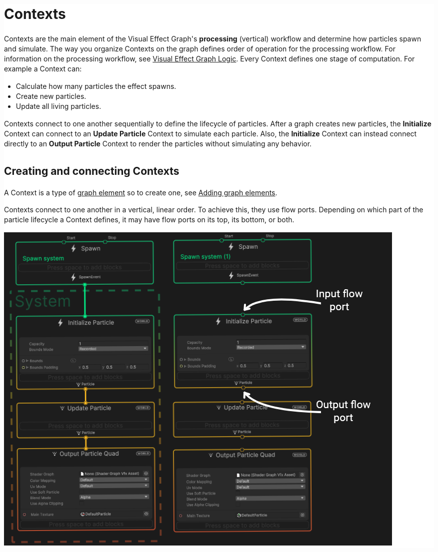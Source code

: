 # Contexts

Contexts are the main element of the Visual Effect Graph's **processing** (vertical) workflow and determine how particles spawn and simulate. The way you organize Contexts on the graph defines order of operation for the processing workflow. For information on the processing workflow, see [Visual Effect Graph Logic](GraphLogicAndPhilosophy.md). Every Context defines one stage of computation. For example a Context can:

* Calculate how many particles the effect spawns.
* Create new particles.
* Update all living particles.

Contexts connect to one another sequentially to define the lifecycle of particles. After a graph creates new particles, the **Initialize** Context can connect to an **Update Particle** Context to simulate each particle. Also, the **Initialize** Context can instead connect directly to an **Output Particle** Context to render the particles without simulating any behavior.

## Creating and connecting Contexts

A Context is a type of [graph element](GraphLogicAndPhilosophy.md#graph-elements) so to create one, see [Adding graph elements](VisualEffectGraphWindow.md#adding-graph-elements).

Contexts connect to one another in a vertical, linear order. To achieve this, they use flow ports. Depending on which part of the particle lifecycle a Context defines, it may have flow ports on its top, its bottom, or both.

![Context input/output ports](Images/Context-Flow-Slots.png)
